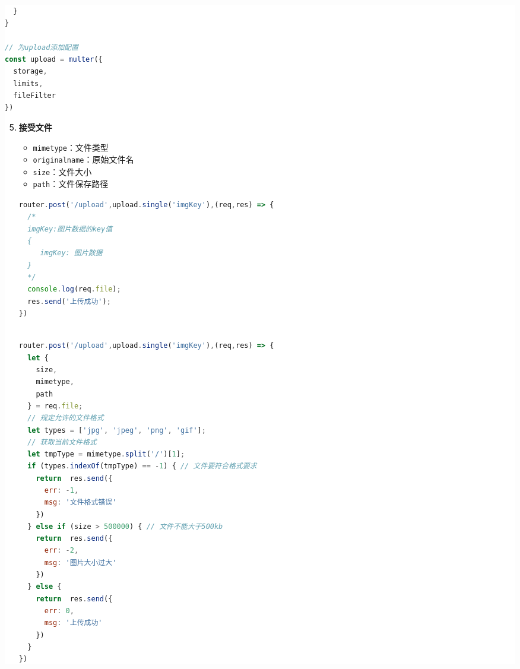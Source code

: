    ```javascript
     }
   }
   
   // 为upload添加配置
   const upload = multer({
     storage,
     limits,
     fileFilter
   })
   ```
   
5. **接受文件**

   * `mimetype`：文件类型
   * `originalname`：原始文件名
   * `size`：文件大小
   * `path`：文件保存路径

   ```javascript
   router.post('/upload',upload.single('imgKey'),(req,res) => {
     /* 
     imgKey:图片数据的key值
     {
     	imgKey: 图片数据
     }
     */
     console.log(req.file);
     res.send('上传成功');
   })
   ```

   ```javascript
   
   router.post('/upload',upload.single('imgKey'),(req,res) => {
     let {
       size,
       mimetype,
       path
     } = req.file;
     // 规定允许的文件格式
     let types = ['jpg', 'jpeg', 'png', 'gif'];
     // 获取当前文件格式
     let tmpType = mimetype.split('/')[1];
     if (types.indexOf(tmpType) == -1) { // 文件要符合格式要求
       return  res.send({
         err: -1,
         msg: '文件格式错误'
       })
     } else if (size > 500000) { // 文件不能大于500kb
       return  res.send({
         err: -2,
         msg: '图片大小过大'
       })
     } else {
       return  res.send({
         err: 0,
         msg: '上传成功'
       })
     }
   })
   ```
